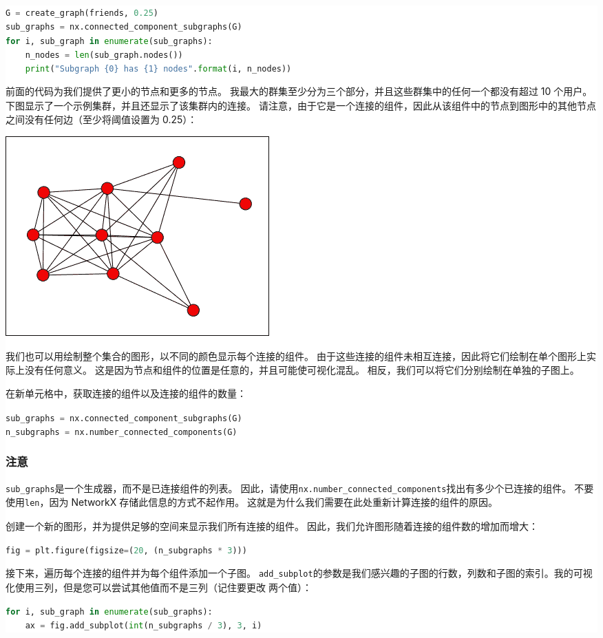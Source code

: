 ```py
G = create_graph(friends, 0.25)
sub_graphs = nx.connected_component_subgraphs(G)
for i, sub_graph in enumerate(sub_graphs):
    n_nodes = len(sub_graph.nodes())
    print("Subgraph {0} has {1} nodes".format(i, n_nodes))
```

前面的代码为我们提供了更小的节点和更多的节点。 我最大的群集至少分为三个部分，并且这些群集中的任何一个都没有超过 10 个用户。 下图显示了一个示例集群，并且还显示了该集群内的连接。 请注意，由于它是一个连接的组件，因此从该组件中的节点到图形中的其他节点之间没有任何边（至少将阈值设置为 0.25）：

![Connected components](img/6053OS_07_06.jpg)

我们也可以用绘制整个集合的图形，以不同的颜色显示每个连接的组件。 由于这些连接的组件未相互连接，因此将它们绘制在单个图形上实际上没有任何意义。 这是因为节点和组件的位置是任意的，并且可能使可视化混乱。 相反，我们可以将它们分别绘制在单独的子图上。

在新单元格中，获取连接的组件以及连接的组件的数量：

```py
sub_graphs = nx.connected_component_subgraphs(G)
n_subgraphs = nx.number_connected_components(G)
```

### 注意

`sub_graphs`是一个生成器，而不是已连接组件的列表。 因此，请使用`nx.number_connected_components`找出有多少个已连接的组件。 不要使用`len`，因为 NetworkX 存储此信息的方式不起作用。 这就是为什么我们需要在此处重新计算连接的组件的原因。

创建一个新的图形，并为提供足够的空间来显示我们所有连接的组件。 因此，我们允许图形随着连接的组件数的增加而增大：

```py
fig = plt.figure(figsize=(20, (n_subgraphs * 3)))
```

接下来，遍历每个连接的组件并为每个组件添加一个子图。 `add_subplot`的参数是我们感兴趣的子图的行数，列数和子图的索引。我的可视化使用三列，但是您可以尝试其他值而不是三列（记住要更改 两个值）：

```py
for i, sub_graph in enumerate(sub_graphs):
    ax = fig.add_subplot(int(n_subgraphs / 3), 3, i)
```
